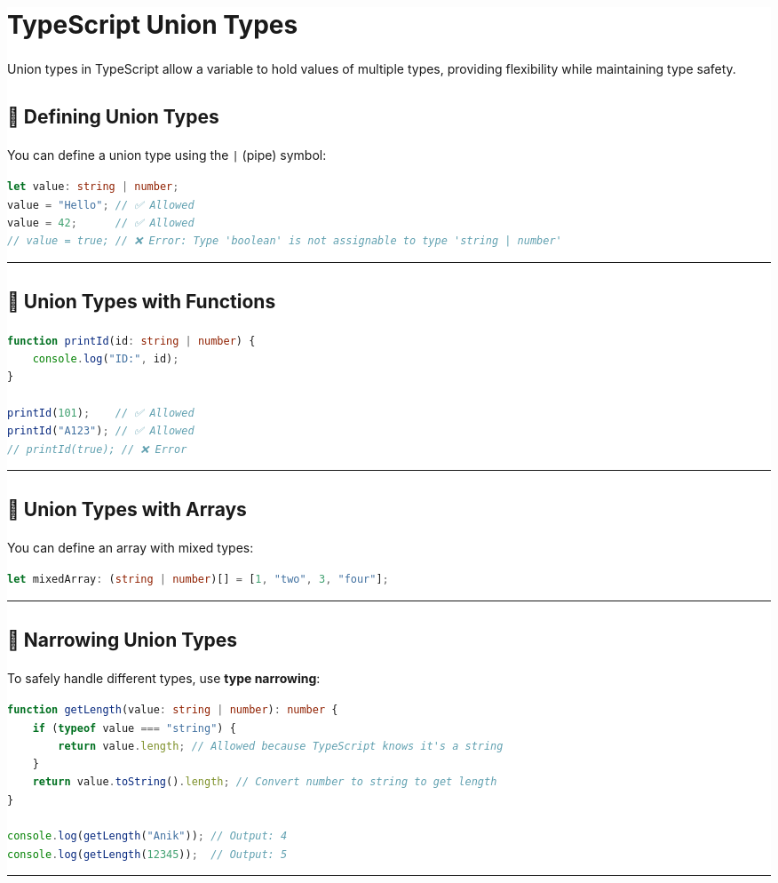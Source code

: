# TypeScript Union Types

Union types in TypeScript allow a variable to hold values of multiple types, providing flexibility while maintaining type safety.

## 📌 Defining Union Types

You can define a union type using the `|` (pipe) symbol:

```ts
let value: string | number;
value = "Hello"; // ✅ Allowed
value = 42;      // ✅ Allowed
// value = true; // ❌ Error: Type 'boolean' is not assignable to type 'string | number'
```

---

## 📌 Union Types with Functions

```ts
function printId(id: string | number) {
    console.log("ID:", id);
}

printId(101);    // ✅ Allowed
printId("A123"); // ✅ Allowed
// printId(true); // ❌ Error
```

---

## 📌 Union Types with Arrays

You can define an array with mixed types:

```ts
let mixedArray: (string | number)[] = [1, "two", 3, "four"];
```

---

## 📌 Narrowing Union Types

To safely handle different types, use **type narrowing**:

```ts
function getLength(value: string | number): number {
    if (typeof value === "string") {
        return value.length; // Allowed because TypeScript knows it's a string
    }
    return value.toString().length; // Convert number to string to get length
}

console.log(getLength("Anik")); // Output: 4
console.log(getLength(12345));  // Output: 5
```

---